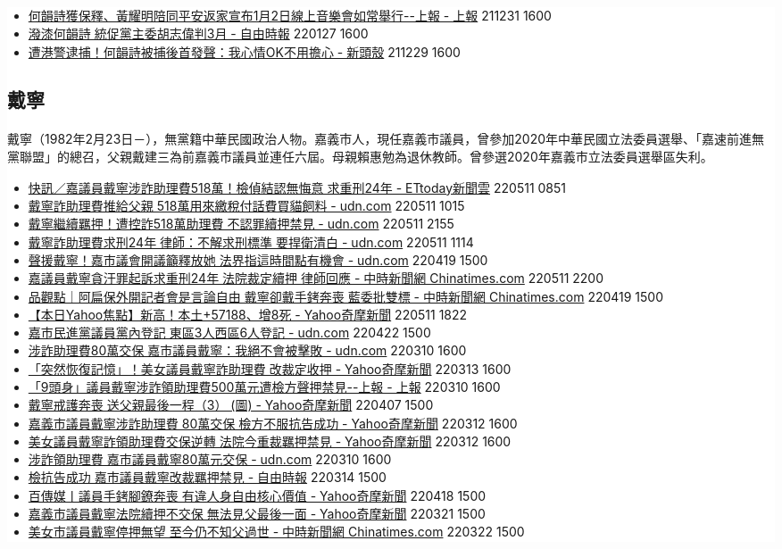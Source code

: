 - [何韻詩獲保釋、黃耀明陪同平安返家宣布1月2日線上音樂會如常舉行--上報 - 上報](https://www.upmedia.mg/news_info.php?SerialNo=134048 "何韻詩獲保釋、黃耀明陪同平安返家宣布1月2日線上音樂會如常舉行--上報 - 上報") 211231 1600
- [潑漆何韻詩 統促黨主委胡志偉判3月 - 自由時報](https://news.ltn.com.tw/news/society/breakingnews/3815107 "潑漆何韻詩 統促黨主委胡志偉判3月 - 自由時報") 220127 1600
- [遭港警逮捕！何韻詩被捕後首發聲：我心情OK不用擔心 - 新頭殼](https://newtalk.tw/news/view/2021-12-29/688557 "遭港警逮捕！何韻詩被捕後首發聲：我心情OK不用擔心 - 新頭殼") 211229 1600

## 戴寧

戴寧（1982年2月23日－），無黨籍中華民國政治人物。嘉義市人，現任嘉義市議員，曾參加2020年中華民國立法委員選舉、「嘉速前進無黨聯盟」的總召，父親戴建三為前嘉義市議員並連任六屆。母親賴惠勉為退休教師。曾參選2020年嘉義市立法委員選舉區失利。
- [快訊／嘉議員戴寧涉詐助理費518萬！檢偵結認無悔意 求重刑24年 - ETtoday新聞雲](https://www.ettoday.net/news/20220511/2248472.htm "快訊／嘉議員戴寧涉詐助理費518萬！檢偵結認無悔意 求重刑24年 - ETtoday新聞雲") 220511 0851
- [戴寧詐助理費推給父親 518萬用來繳稅付話費買貓飼料 - udn.com](https://udn.com/news/story/7321/6304247?from=udn-catelistnews_ch2 "戴寧詐助理費推給父親 518萬用來繳稅付話費買貓飼料 - udn.com") 220511 1015
- [戴寧繼續羈押！遭控詐518萬助理費 不認罪續押禁見 - udn.com](https://udn.com/news/story/7321/6306380?from=udn-catebreaknews_ch2 "戴寧繼續羈押！遭控詐518萬助理費 不認罪續押禁見 - udn.com") 220511 2155
- [戴寧詐助理費求刑24年 律師：不解求刑標準 要捍衛清白 - udn.com](https://udn.com/news/story/7321/6304462?from=udn-catebreaknews_ch2 "戴寧詐助理費求刑24年 律師：不解求刑標準 要捍衛清白 - udn.com") 220511 1114
- [聲援戴寧！嘉市議會開議籲釋放她 法界指這時間點有機會 - udn.com](https://udn.com/news/story/7321/6251457 "聲援戴寧！嘉市議會開議籲釋放她 法界指這時間點有機會 - udn.com") 220419 1500
- [嘉議員戴寧貪汙罪起訴求重刑24年 法院裁定續押 律師回應 - 中時新聞網 Chinatimes.com](https://www.chinatimes.com/realtimenews/20220511005621-260402 "嘉議員戴寧貪汙罪起訴求重刑24年 法院裁定續押 律師回應 - 中時新聞網 Chinatimes.com") 220511 2200
- [品觀點｜阿扁保外開記者會是言論自由 戴寧卻戴手銬奔喪 藍委批雙標 - 中時新聞網 Chinatimes.com](https://www.chinatimes.com/realtimenews/20220419004224-260407 "品觀點｜阿扁保外開記者會是言論自由 戴寧卻戴手銬奔喪 藍委批雙標 - 中時新聞網 Chinatimes.com") 220419 1500
- [【本日Yahoo焦點】新高！本土+57188、增8死 - Yahoo奇摩新聞](https://tw.news.yahoo.com/%E3%80%90%E6%9C%AC%E6%97%A5-yahoo%E7%84%A6%E9%BB%9E%E3%80%91%E6%96%B0%E9%AB%98%EF%BC%81%E6%9C%AC%E5%9C%9F-57188-%E3%80%81%E5%A2%9E-8-%E6%AD%BB-102212115.html "【本日Yahoo焦點】新高！本土+57188、增8死 - Yahoo奇摩新聞") 220511 1822
- [嘉市民進黨議員黨內登記 東區3人西區6人登記 - udn.com](https://udn.com/news/story/122682/6259939 "嘉市民進黨議員黨內登記 東區3人西區6人登記 - udn.com") 220422 1500
- [涉詐助理費80萬交保 嘉市議員戴寧：我絕不會被擊敗 - udn.com](https://udn.com/news/story/7321/6155554 "涉詐助理費80萬交保 嘉市議員戴寧：我絕不會被擊敗 - udn.com") 220310 1600
- [「突然恢復記憶」！美女議員戴寧詐助理費 改裁定收押 - Yahoo奇摩新聞](https://tw.news.yahoo.com/%E7%AA%81%E7%84%B6%E6%81%A2%E5%BE%A9%E8%A8%98%E6%86%B6-%E7%BE%8E%E5%A5%B3%E8%AD%B0%E5%93%A1%E6%88%B4%E5%AF%A7%E8%A9%90%E5%8A%A9%E7%90%86%E8%B2%BB-%E6%94%B9%E8%A3%81%E5%AE%9A%E6%94%B6%E6%8A%BC-124036604.html "「突然恢復記憶」！美女議員戴寧詐助理費 改裁定收押 - Yahoo奇摩新聞") 220313 1600
- [「9頭身」議員戴寧涉詐領助理費500萬元遭檢方聲押禁見--上報 - 上報](https://www.upmedia.mg/news_info.php?Type=24&SerialNo=139465 "「9頭身」議員戴寧涉詐領助理費500萬元遭檢方聲押禁見--上報 - 上報") 220310 1600
- [戴寧戒護奔喪 送父親最後一程（3） (圖) - Yahoo奇摩新聞](https://tw.news.yahoo.com/%E6%88%B4%E5%AF%A7%E6%88%92%E8%AD%B7%E5%A5%94%E5%96%AA-%E9%80%81%E7%88%B6%E8%A6%AA%E6%9C%80%E5%BE%8C-%E7%A8%8B-3-%E5%9C%96-021055737.html "戴寧戒護奔喪 送父親最後一程（3） (圖) - Yahoo奇摩新聞") 220407 1500
- [嘉義市議員戴寧涉詐助理費 80萬交保 檢方不服抗告成功 - Yahoo奇摩新聞](https://tw.news.yahoo.com/%E5%98%89%E7%BE%A9%E5%B8%82%E8%AD%B0%E5%93%A1%E6%88%B4%E5%AF%A7%E6%B6%89%E8%A9%90%E5%8A%A9%E7%90%86%E8%B2%BB-80-%E8%90%AC%E4%BA%A4%E4%BF%9D-%E6%AA%A2%E6%96%B9%E4%B8%8D%E6%9C%8D%E6%8A%97%E5%91%8A%E6%88%90%E5%8A%9F-083547004.html "嘉義市議員戴寧涉詐助理費 80萬交保 檢方不服抗告成功 - Yahoo奇摩新聞") 220312 1600
- [美女議員戴寧詐領助理費交保逆轉 法院今重裁羈押禁見 - Yahoo奇摩新聞](https://tw.news.yahoo.com/%E7%BE%8E%E5%A5%B3%E8%AD%B0%E5%93%A1%E6%88%B4%E5%AF%A7%E8%A9%90%E9%A0%98%E5%8A%A9%E7%90%86%E8%B2%BB%E4%BA%A4%E4%BF%9D%E9%80%86%E8%BD%89-%E6%B3%95%E9%99%A2%E4%BB%8A%E9%87%8D%E8%A3%81%E7%BE%88%E6%8A%BC%E7%A6%81%E8%A6%8B-054247983.html "美女議員戴寧詐領助理費交保逆轉 法院今重裁羈押禁見 - Yahoo奇摩新聞") 220312 1600
- [涉詐領助理費 嘉市議員戴寧80萬元交保 - udn.com](https://udn.com/news/story/7321/6155424 "涉詐領助理費 嘉市議員戴寧80萬元交保 - udn.com") 220310 1600
- [檢抗告成功 嘉市議員戴寧改裁羈押禁見 - 自由時報](https://news.ltn.com.tw/news/politics/paper/1505716 "檢抗告成功 嘉市議員戴寧改裁羈押禁見 - 自由時報") 220314 1500
- [百傳媒丨議員手銬腳鐐奔喪 有違人身自由核心價值 - Yahoo奇摩新聞](https://tw.news.yahoo.com/%E7%99%BE%E5%82%B3%E5%AA%92%E4%B8%A8%E8%AD%B0%E5%93%A1%E6%89%8B%E9%8A%AC%E8%85%B3%E9%90%90%E5%A5%94%E5%96%AA-%E6%9C%89%E9%81%95%E4%BA%BA%E8%BA%AB%E8%87%AA%E7%94%B1%E6%A0%B8%E5%BF%83%E5%83%B9%E5%80%BC-062525829.html "百傳媒丨議員手銬腳鐐奔喪 有違人身自由核心價值 - Yahoo奇摩新聞") 220418 1500
- [嘉義市議員戴寧法院續押不交保 無法見父最後一面 - Yahoo奇摩新聞](https://tw.news.yahoo.com/%E5%98%89%E7%BE%A9%E5%B8%82%E8%AD%B0%E5%93%A1%E6%88%B4%E5%AF%A7%E6%B3%95%E9%99%A2%E7%BA%8C%E6%8A%BC%E4%B8%8D%E4%BA%A4%E4%BF%9D-%E7%84%A1%E6%B3%95%E8%A6%8B%E7%88%B6%E6%9C%80%E5%BE%8C-%E9%9D%A2-025709142.html "嘉義市議員戴寧法院續押不交保 無法見父最後一面 - Yahoo奇摩新聞") 220321 1500
- [美女市議員戴寧停押無望 至今仍不知父過世 - 中時新聞網 Chinatimes.com](https://www.chinatimes.com/realtimenews/20220322002873-260407 "美女市議員戴寧停押無望 至今仍不知父過世 - 中時新聞網 Chinatimes.com") 220322 1500
